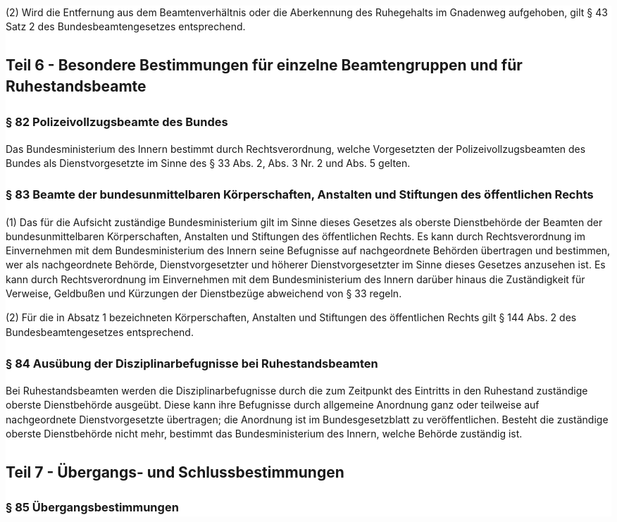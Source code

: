 (2) Wird die Entfernung aus dem Beamtenverhältnis oder die Aberkennung
des Ruhegehalts im Gnadenweg aufgehoben, gilt § 43 Satz 2 des
Bundesbeamtengesetzes entsprechend.


## Teil 6 - Besondere Bestimmungen für einzelne Beamtengruppen und für Ruhestandsbeamte



### § 82 Polizeivollzugsbeamte des Bundes

Das Bundesministerium des Innern bestimmt durch Rechtsverordnung,
welche Vorgesetzten der Polizeivollzugsbeamten des Bundes als
Dienstvorgesetzte im Sinne des § 33 Abs. 2, Abs. 3 Nr. 2 und Abs. 5
gelten.


### § 83 Beamte der bundesunmittelbaren Körperschaften, Anstalten und Stiftungen des öffentlichen Rechts

(1) Das für die Aufsicht zuständige Bundesministerium gilt im Sinne
dieses Gesetzes als oberste Dienstbehörde der Beamten der
bundesunmittelbaren Körperschaften, Anstalten und Stiftungen des
öffentlichen Rechts. Es kann durch Rechtsverordnung im Einvernehmen
mit dem Bundesministerium des Innern seine Befugnisse auf
nachgeordnete Behörden übertragen und bestimmen, wer als nachgeordnete
Behörde, Dienstvorgesetzter und höherer Dienstvorgesetzter im Sinne
dieses Gesetzes anzusehen ist. Es kann durch Rechtsverordnung im
Einvernehmen mit dem Bundesministerium des Innern darüber hinaus die
Zuständigkeit für Verweise, Geldbußen und Kürzungen der Dienstbezüge
abweichend von § 33 regeln.

(2) Für die in Absatz 1 bezeichneten Körperschaften, Anstalten und
Stiftungen des öffentlichen Rechts gilt § 144 Abs. 2 des
Bundesbeamtengesetzes entsprechend.


### § 84 Ausübung der Disziplinarbefugnisse bei Ruhestandsbeamten

Bei Ruhestandsbeamten werden die Disziplinarbefugnisse durch die zum
Zeitpunkt des Eintritts in den Ruhestand zuständige oberste
Dienstbehörde ausgeübt. Diese kann ihre Befugnisse durch allgemeine
Anordnung ganz oder teilweise auf nachgeordnete Dienstvorgesetzte
übertragen; die Anordnung ist im Bundesgesetzblatt zu veröffentlichen.
Besteht die zuständige oberste Dienstbehörde nicht mehr, bestimmt das
Bundesministerium des Innern, welche Behörde zuständig ist.


## Teil 7 - Übergangs- und Schlussbestimmungen



### § 85 Übergangsbestimmungen
